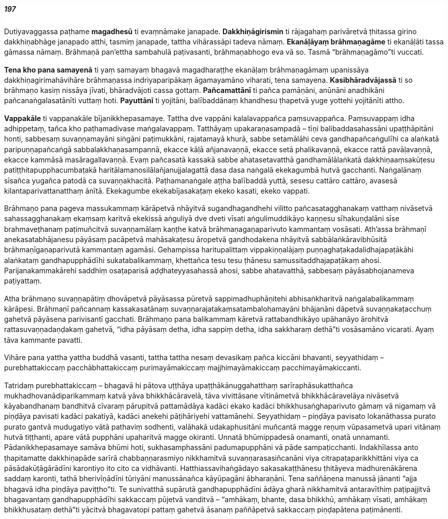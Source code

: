 ##### 197

Dutiyavaggassa paṭhame **magadhesū** ti evaṃnāmake janapade. **Dakkhiṇāgirismin** ti rājagahaṃ parivāretvā ṭhitassa girino dakkhiṇabhāge janapado atthi, tasmiṃ janapade, tattha vihārassāpi tadeva nāmaṃ. **Ekanāḷāyaṃ brāhmaṇagāme** ti ekanāḷāti tassa gāmassa nāmaṃ. Brāhmaṇā pan’ettha sambahulā paṭivasanti, brāhmaṇabhogo eva vā so. Tasmā “brāhmaṇagāmo”ti vuccati.

**Tena kho pana samayenā** ti yaṃ samayaṃ bhagavā magadharaṭṭhe ekanāḷaṃ brāhmaṇagāmaṃ upanissāya dakkhiṇagirimahāvihāre brāhmaṇassa indriyaparipākaṃ āgamayamāno viharati, tena samayena. **Kasibhāradvājassā** ti so brāhmaṇo kasiṃ nissāya jīvati, bhāradvājoti cassa gottaṃ. **Pañcamattānī** ti pañca pamāṇāni, anūnāni anadhikāni pañcanaṅgalasatānīti vuttaṃ hoti. **Payuttānī** ti yojitāni, balībaddānaṃ khandhesu ṭhapetvā yuge yottehi yojitānīti attho.

**Vappakāle** ti vappanakāle bījanikkhepasamaye. Tattha dve vappāni kalalavappañca paṃsuvappañca. Paṃsuvappaṃ idha adhippetaṃ, tañca kho paṭhamadivase maṅgalavappaṃ. Tatthāyaṃ upakaraṇasampadā – tīṇi balibaddasahassāni upaṭṭhāpitāni honti, sabbesaṃ suvaṇṇamayāni siṅgāni paṭimukkāni, rajatamayā khurā, sabbe setamālāhi ceva gandhapañcaṅgulīhi ca alaṅkatā paripuṇṇapañcaṅgā sabbalakkhaṇasampannā, ekacce kāḷā añjanavaṇṇā, ekacce setā phalikavaṇṇā, ekacce rattā pavāḷavaṇṇā, ekacce kammāsā masāragallavaṇṇā. Evaṃ pañcasatā kassakā sabbe ahatasetavatthā gandhamālālaṅkatā dakkhiṇaaṃsakūṭesu patiṭṭhitapupphacumbaṭakā haritālamanosilālañjanujjalagattā dasa dasa naṅgalā ekekagumbā hutvā gacchanti. Naṅgalānaṃ sīsañca yugañca patodā ca suvaṇṇakhacitā. Paṭhamanaṅgale aṭṭha balībaddā yuttā, sesesu cattāro cattāro, avasesā kilantaparivattanatthaṃ ānītā. Ekekagumbe ekekabījasakaṭaṃ ekeko kasati, ekeko vappati.

Brāhmaṇo pana pageva massukammaṃ kārāpetvā nhāyitvā sugandhagandhehi vilitto pañcasatagghanakaṃ vatthaṃ nivāsetvā sahassagghanakaṃ ekaṃsaṃ karitvā ekekissā aṅguliyā dve dveti vīsati aṅgulimuddikāyo kaṇṇesu sīhakuṇḍalāni sīse brahmaveṭhanaṃ paṭimuñcitvā suvaṇṇamālaṃ kaṇṭhe katvā brāhmaṇagaṇaparivuto kammantaṃ vosāsati. Ath’assa brāhmaṇī anekasatabhājanesu pāyāsaṃ pacāpetvā mahāsakaṭesu āropetvā gandhodakena nhāyitvā sabbālaṅkāravibhūsitā brāhmaṇīgaṇaparivutā kammantaṃ agamāsi. Gehampissa haritupalittaṃ vippakiṇṇalājaṃ puṇṇaghaṭakadalidhajapaṭākāhi alaṅkataṃ gandhapupphādīhi sukatabalikammaṃ, khettañca tesu tesu ṭhānesu samussitaddhajapaṭākaṃ ahosi. Parijanakammakārehi saddhiṃ osaṭaparisā aḍḍhateyyasahassā ahosi, sabbe ahatavatthā, sabbesaṃ pāyāsabhojanameva paṭiyattaṃ.

Atha brāhmaṇo suvaṇṇapātiṃ dhovāpetvā pāyāsassa pūretvā sappimadhuphāṇitehi abhisaṅkharitvā naṅgalabalikammaṃ kārāpesi. Brāhmaṇī pañcannaṃ kassakasatānaṃ suvaṇṇarajatakaṃsatambalohamayāni bhājanāni dāpetvā suvaṇṇakaṭacchuṃ gahetvā pāyāsena parivisantī gacchati. Brāhmaṇo pana balikammaṃ kāretvā rattabandhikāyo upāhanāyo ārohitvā rattasuvaṇṇadaṇḍakaṃ gahetvā, “idha pāyāsaṃ detha, idha sappiṃ detha, idha sakkharaṃ dethā”ti vosāsamāno vicarati. Ayaṃ tāva kammante pavatti.

Vihāre pana yattha yattha buddhā vasanti, tattha tattha nesaṃ devasikaṃ pañca kiccāni bhavanti, seyyathidaṃ – purebhattakiccaṃ pacchābhattakiccaṃ purimayāmakiccaṃ majjhimayāmakiccaṃ pacchimayāmakiccanti.

Tatridaṃ purebhattakiccaṃ – bhagavā hi pātova uṭṭhāya upaṭṭhākānuggahatthaṃ sarīraphāsukatthañca mukhadhovanādiparikammaṃ katvā yāva bhikkhācāravelā, tāva vivittāsane vītināmetvā bhikkhācāravelāya nivāsetvā kāyabandhanaṃ bandhitvā cīvaraṃ pārupitvā pattamādāya kadāci ekako kadāci bhikkhusaṅghaparivuto gāmaṃ vā nigamaṃ vā piṇḍāya pavisati kadāci pakatiyā, kadāci anekehi pāṭihāriyehi vattamānehi. Seyyathidaṃ – piṇḍāya pavisato lokanāthassa purato purato gantvā mudugatiyo vātā pathaviṃ sodhenti, valāhakā udakaphusitāni muñcantā magge reṇuṃ vūpasametvā upari vitānaṃ hutvā tiṭṭhanti, apare vātā pupphāni upaharitvā magge okiranti. Unnatā bhūmippadesā onamanti, onatā unnamanti. Pādanikkhepasamaye samāva bhūmi hoti, sukhasamphassāni padumapupphāni vā pāde sampaṭicchanti. Indakhīlassa anto ṭhapitamatte dakkhiṇapāde sarīrā chabbaṇṇarasmiyo nikkhamitvā suvaṇṇarasasiñcanāni viya citrapaṭaparikkhittāni viya ca pāsādakūṭāgārādīni karontiyo ito cito ca vidhāvanti. Hatthiassavihaṅgādayo sakasakaṭṭhānesu ṭhitāyeva madhurenākārena saddaṃ karonti, tathā bherivīṇādīni tūriyāni manussānañca kāyūpagāni ābharaṇāni. Tena saññāṇena manussā jānanti “ajja bhagavā idha piṇḍāya paviṭṭho”ti. Te sunivatthā supārutā gandhapupphādīni ādāya gharā nikkhamitvā antaravīthiṃ paṭipajjitvā bhagavantaṃ gandhapupphādīhi sakkaccaṃ pūjetvā vanditvā – “amhākaṃ, bhante, dasa bhikkhū, amhākaṃ vīsati, amhākaṃ bhikkhusataṃ dethā”ti yācitvā bhagavatopi pattaṃ gahetvā āsanaṃ paññāpetvā sakkaccaṃ piṇḍapātena paṭimānenti.
